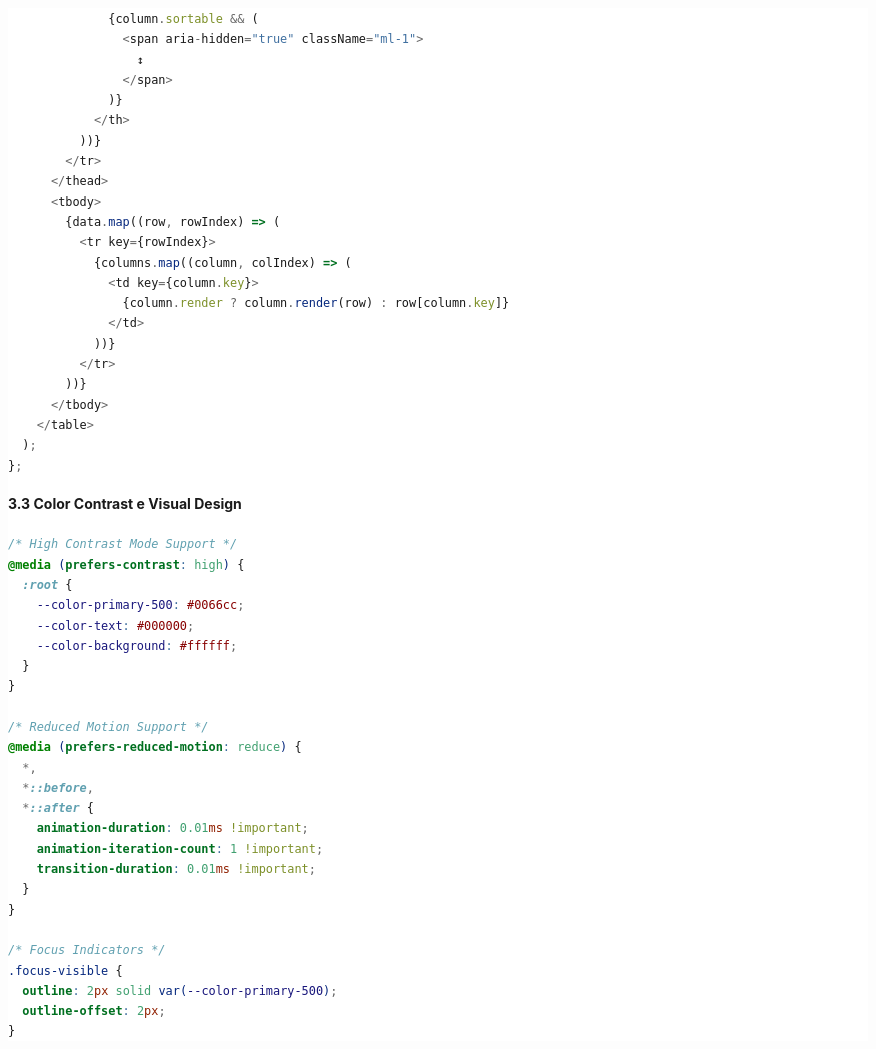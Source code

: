    ```typescript
                 {column.sortable && (
                   <span aria-hidden="true" className="ml-1">
                     ↕️
                   </span>
                 )}
               </th>
             ))}
           </tr>
         </thead>
         <tbody>
           {data.map((row, rowIndex) => (
             <tr key={rowIndex}>
               {columns.map((column, colIndex) => (
                 <td key={column.key}>
                   {column.render ? column.render(row) : row[column.key]}
                 </td>
               ))}
             </tr>
           ))}
         </tbody>
       </table>
     );
   };
   ```

#### 3.3 **Color Contrast e Visual Design**
   ```css
   /* High Contrast Mode Support */
   @media (prefers-contrast: high) {
     :root {
       --color-primary-500: #0066cc;
       --color-text: #000000;
       --color-background: #ffffff;
     }
   }
   
   /* Reduced Motion Support */
   @media (prefers-reduced-motion: reduce) {
     *,
     *::before,
     *::after {
       animation-duration: 0.01ms !important;
       animation-iteration-count: 1 !important;
       transition-duration: 0.01ms !important;
     }
   }
   
   /* Focus Indicators */
   .focus-visible {
     outline: 2px solid var(--color-primary-500);
     outline-offset: 2px;
   }
   ```
